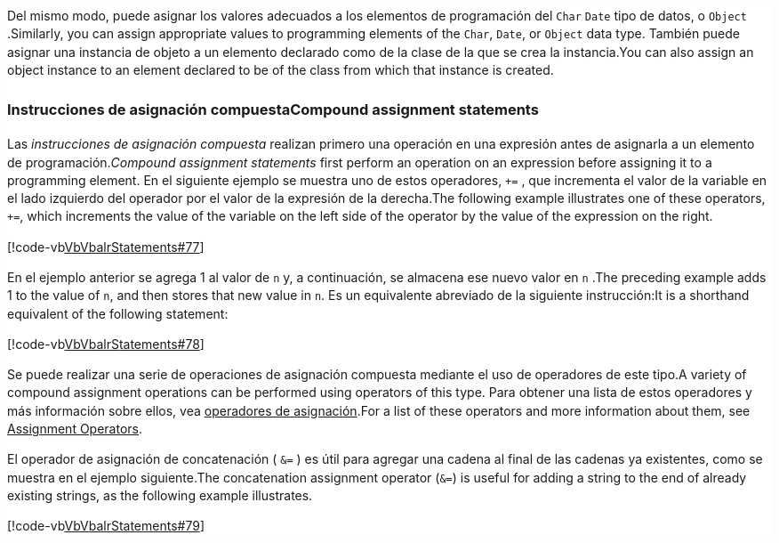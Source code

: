 <span data-ttu-id="529d0-158">Del mismo modo, puede asignar los valores adecuados a los elementos de programación del `Char` `Date` tipo de datos, o `Object` .</span><span class="sxs-lookup"><span data-stu-id="529d0-158">Similarly, you can assign appropriate values to programming elements of the `Char`, `Date`, or `Object` data type.</span></span> <span data-ttu-id="529d0-159">También puede asignar una instancia de objeto a un elemento declarado como de la clase de la que se crea la instancia.</span><span class="sxs-lookup"><span data-stu-id="529d0-159">You can also assign an object instance to an element declared to be of the class from which that instance is created.</span></span>

### <a name="compound-assignment-statements"></a><span data-ttu-id="529d0-160">Instrucciones de asignación compuesta</span><span class="sxs-lookup"><span data-stu-id="529d0-160">Compound assignment statements</span></span>

<span data-ttu-id="529d0-161">Las *instrucciones de asignación compuesta* realizan primero una operación en una expresión antes de asignarla a un elemento de programación.</span><span class="sxs-lookup"><span data-stu-id="529d0-161">*Compound assignment statements* first perform an operation on an expression before assigning it to a programming element.</span></span> <span data-ttu-id="529d0-162">En el siguiente ejemplo se muestra uno de estos operadores, `+=` , que incrementa el valor de la variable en el lado izquierdo del operador por el valor de la expresión de la derecha.</span><span class="sxs-lookup"><span data-stu-id="529d0-162">The following example illustrates one of these operators, `+=`, which increments the value of the variable on the left side of the operator by the value of the expression on the right.</span></span>

[!code-vb[VbVbalrStatements#77](~/samples/snippets/visualbasic/VS_Snippets_VBCSharp/VbVbalrStatements/VB/Class1.vb#77)]

<span data-ttu-id="529d0-163">En el ejemplo anterior se agrega 1 al valor de `n` y, a continuación, se almacena ese nuevo valor en `n` .</span><span class="sxs-lookup"><span data-stu-id="529d0-163">The preceding example adds 1 to the value of `n`, and then stores that new value in `n`.</span></span> <span data-ttu-id="529d0-164">Es un equivalente abreviado de la siguiente instrucción:</span><span class="sxs-lookup"><span data-stu-id="529d0-164">It is a shorthand equivalent of the following statement:</span></span>

[!code-vb[VbVbalrStatements#78](~/samples/snippets/visualbasic/VS_Snippets_VBCSharp/VbVbalrStatements/VB/Class1.vb#78)]

<span data-ttu-id="529d0-165">Se puede realizar una serie de operaciones de asignación compuesta mediante el uso de operadores de este tipo.</span><span class="sxs-lookup"><span data-stu-id="529d0-165">A variety of compound assignment operations can be performed using operators of this type.</span></span> <span data-ttu-id="529d0-166">Para obtener una lista de estos operadores y más información sobre ellos, vea [operadores de asignación](../../language-reference/operators/assignment-operators.md).</span><span class="sxs-lookup"><span data-stu-id="529d0-166">For a list of these operators and more information about them, see [Assignment Operators](../../language-reference/operators/assignment-operators.md).</span></span>

<span data-ttu-id="529d0-167">El operador de asignación de concatenación ( `&=` ) es útil para agregar una cadena al final de las cadenas ya existentes, como se muestra en el ejemplo siguiente.</span><span class="sxs-lookup"><span data-stu-id="529d0-167">The concatenation assignment operator (`&=`) is useful for adding a string to the end of already existing strings, as the following example illustrates.</span></span>

[!code-vb[VbVbalrStatements#79](~/samples/snippets/visualbasic/VS_Snippets_VBCSharp/VbVbalrStatements/VB/Class1.vb#79)]
